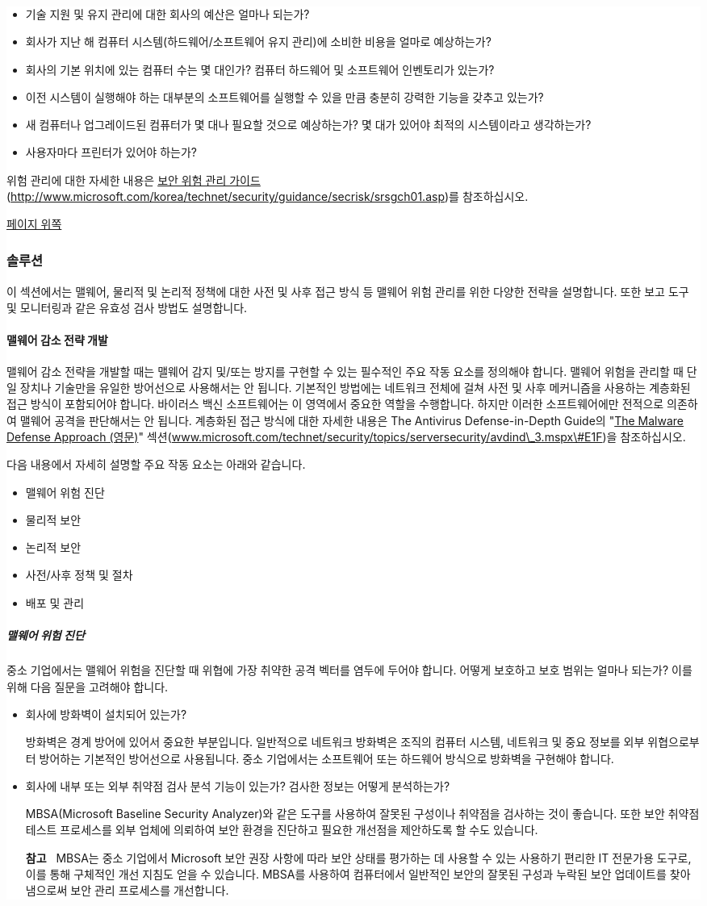 -   기술 지원 및 유지 관리에 대한 회사의 예산은 얼마나 되는가?

-   회사가 지난 해 컴퓨터 시스템(하드웨어/소프트웨어 유지 관리)에 소비한 비용을 얼마로 예상하는가?

-   회사의 기본 위치에 있는 컴퓨터 수는 몇 대인가? 컴퓨터 하드웨어 및 소프트웨어 인벤토리가 있는가?

-   이전 시스템이 실행해야 하는 대부분의 소프트웨어를 실행할 수 있을 만큼 충분히 강력한 기능을 갖추고 있는가?

-   새 컴퓨터나 업그레이드된 컴퓨터가 몇 대나 필요할 것으로 예상하는가? 몇 대가 있어야 최적의 시스템이라고 생각하는가?

-   사용자마다 프린터가 있어야 하는가?

위험 관리에 대한 자세한 내용은 [보안 위험 관리 가이드](http://www.microsoft.com/korea/technet/security/guidance/secrisk/srsgch01.asp)(http://www.microsoft.com/korea/technet/security/guidance/secrisk/srsgch01.asp)를 참조하십시오.

[](#mainsection)[페이지 위쪽](#mainsection)

### 솔루션

이 섹션에서는 맬웨어, 물리적 및 논리적 정책에 대한 사전 및 사후 접근 방식 등 맬웨어 위험 관리를 위한 다양한 전략을 설명합니다. 또한 보고 도구 및 모니터링과 같은 유효성 검사 방법도 설명합니다.

#### 맬웨어 감소 전략 개발

맬웨어 감소 전략을 개발할 때는 맬웨어 감지 및/또는 방지를 구현할 수 있는 필수적인 주요 작동 요소를 정의해야 합니다. 맬웨어 위험을 관리할 때 단일 장치나 기술만을 유일한 방어선으로 사용해서는 안 됩니다. 기본적인 방법에는 네트워크 전체에 걸쳐 사전 및 사후 메커니즘을 사용하는 계층화된 접근 방식이 포함되어야 합니다. 바이러스 백신 소프트웨어는 이 영역에서 중요한 역할을 수행합니다. 하지만 이러한 소프트웨어에만 전적으로 의존하여 맬웨어 공격을 판단해서는 안 됩니다. 계층화된 접근 방식에 대한 자세한 내용은 The Antivirus Defense-in-Depth Guide의 "[The Malware Defense Approach (영문)](http://www.microsoft.com/technet/security/topics/serversecurity/avdind_3.mspx#e1f)" 섹션(www.microsoft.com/technet/security/topics/serversecurity/avdind\_3.mspx\#E1F)을 참조하십시오.

다음 내용에서 자세히 설명할 주요 작동 요소는 아래와 같습니다.

-   맬웨어 위험 진단

-   물리적 보안

-   논리적 보안

-   사전/사후 정책 및 절차

-   배포 및 관리

##### 맬웨어 위험 진단

중소 기업에서는 맬웨어 위험을 진단할 때 위협에 가장 취약한 공격 벡터를 염두에 두어야 합니다. 어떻게 보호하고 보호 범위는 얼마나 되는가? 이를 위해 다음 질문을 고려해야 합니다.

-   회사에 방화벽이 설치되어 있는가?

    방화벽은 경계 방어에 있어서 중요한 부분입니다. 일반적으로 네트워크 방화벽은 조직의 컴퓨터 시스템, 네트워크 및 중요 정보를 외부 위협으로부터 방어하는 기본적인 방어선으로 사용됩니다. 중소 기업에서는 소프트웨어 또는 하드웨어 방식으로 방화벽을 구현해야 합니다.

-   회사에 내부 또는 외부 취약점 검사 분석 기능이 있는가? 검사한 정보는 어떻게 분석하는가?

    MBSA(Microsoft Baseline Security Analyzer)와 같은 도구를 사용하여 잘못된 구성이나 취약점을 검사하는 것이 좋습니다. 또한 보안 취약점 테스트 프로세스를 외부 업체에 의뢰하여 보안 환경을 진단하고 필요한 개선점을 제안하도록 할 수도 있습니다.

    **참고**   MBSA는 중소 기업에서 Microsoft 보안 권장 사항에 따라 보안 상태를 평가하는 데 사용할 수 있는 사용하기 편리한 IT 전문가용 도구로, 이를 통해 구체적인 개선 지침도 얻을 수 있습니다. MBSA를 사용하여 컴퓨터에서 일반적인 보안의 잘못된 구성과 누락된 보안 업데이트를 찾아냄으로써 보안 관리 프로세스를 개선합니다.
